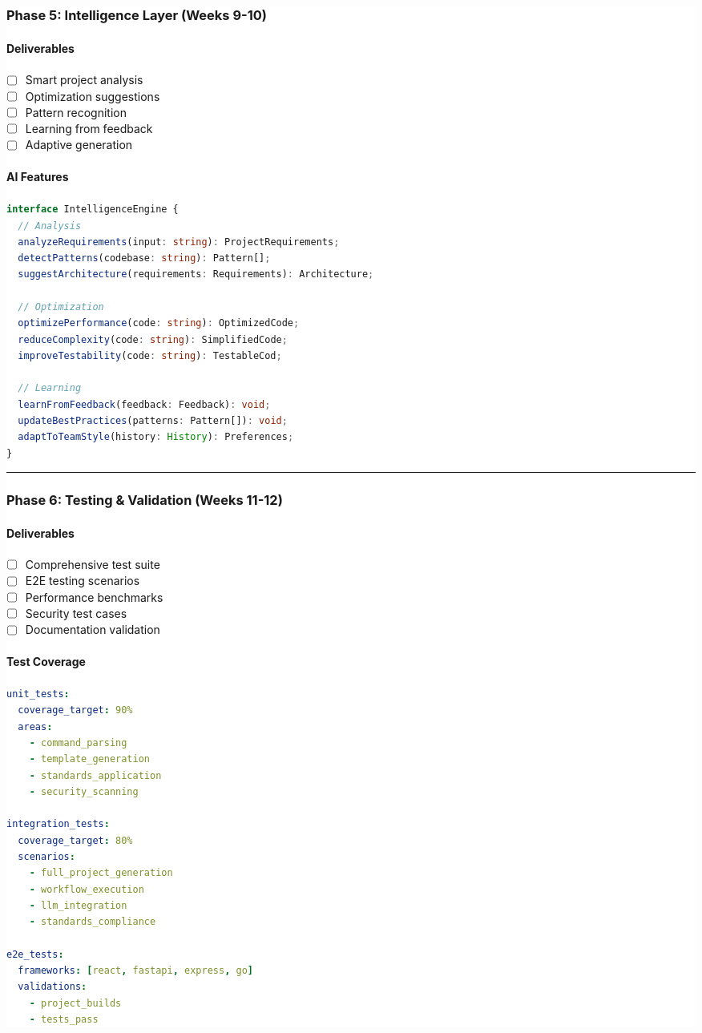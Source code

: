 
### Phase 5: Intelligence Layer (Weeks 9-10)

#### Deliverables
- [ ] Smart project analysis
- [ ] Optimization suggestions
- [ ] Pattern recognition
- [ ] Learning from feedback
- [ ] Adaptive generation

#### AI Features
```typescript
interface IntelligenceEngine {
  // Analysis
  analyzeRequirements(input: string): ProjectRequirements;
  detectPatterns(codebase: string): Pattern[];
  suggestArchitecture(requirements: Requirements): Architecture;
  
  // Optimization
  optimizePerformance(code: string): OptimizedCode;
  reduceComplexity(code: string): SimplifiedCode;
  improveTestability(code: string): TestableCod;
  
  // Learning
  learnFromFeedback(feedback: Feedback): void;
  updateBestPractices(patterns: Pattern[]): void;
  adaptToTeamStyle(history: History): Preferences;
}
```

---

### Phase 6: Testing & Validation (Weeks 11-12)

#### Deliverables
- [ ] Comprehensive test suite
- [ ] E2E testing scenarios
- [ ] Performance benchmarks
- [ ] Security test cases
- [ ] Documentation validation

#### Test Coverage
```yaml
unit_tests:
  coverage_target: 90%
  areas:
    - command_parsing
    - template_generation
    - standards_application
    - security_scanning
    
integration_tests:
  coverage_target: 80%
  scenarios:
    - full_project_generation
    - workflow_execution
    - llm_integration
    - standards_compliance
    
e2e_tests:
  frameworks: [react, fastapi, express, go]
  validations:
    - project_builds
    - tests_pass
```
